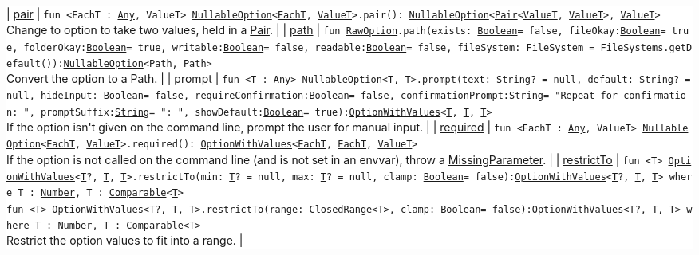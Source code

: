 | [pair](../pair.md) | `fun <EachT : `[`Any`](https://kotlinlang.org/api/latest/jvm/stdlib/kotlin/-any/index.html)`, ValueT> `[`NullableOption`](../-nullable-option.md)`<`[`EachT`](../pair.md#EachT)`, `[`ValueT`](../pair.md#ValueT)`>.pair(): `[`NullableOption`](../-nullable-option.md)`<`[`Pair`](https://kotlinlang.org/api/latest/jvm/stdlib/kotlin/-pair/index.html)`<`[`ValueT`](../pair.md#ValueT)`, `[`ValueT`](../pair.md#ValueT)`>, `[`ValueT`](../pair.md#ValueT)`>`<br>Change to option to take two values, held in a [Pair](https://kotlinlang.org/api/latest/jvm/stdlib/kotlin/-pair/index.html). |
| [path](../../com.github.ajalt.clikt.parameters.types/path.md) | `fun `[`RawOption`](../-raw-option.md)`.path(exists: `[`Boolean`](https://kotlinlang.org/api/latest/jvm/stdlib/kotlin/-boolean/index.html)` = false, fileOkay: `[`Boolean`](https://kotlinlang.org/api/latest/jvm/stdlib/kotlin/-boolean/index.html)` = true, folderOkay: `[`Boolean`](https://kotlinlang.org/api/latest/jvm/stdlib/kotlin/-boolean/index.html)` = true, writable: `[`Boolean`](https://kotlinlang.org/api/latest/jvm/stdlib/kotlin/-boolean/index.html)` = false, readable: `[`Boolean`](https://kotlinlang.org/api/latest/jvm/stdlib/kotlin/-boolean/index.html)` = false, fileSystem: FileSystem = FileSystems.getDefault()): `[`NullableOption`](../-nullable-option.md)`<Path, Path>`<br>Convert the option to a [Path](#). |
| [prompt](../prompt.md) | `fun <T : `[`Any`](https://kotlinlang.org/api/latest/jvm/stdlib/kotlin/-any/index.html)`> `[`NullableOption`](../-nullable-option.md)`<`[`T`](../prompt.md#T)`, `[`T`](../prompt.md#T)`>.prompt(text: `[`String`](https://kotlinlang.org/api/latest/jvm/stdlib/kotlin/-string/index.html)`? = null, default: `[`String`](https://kotlinlang.org/api/latest/jvm/stdlib/kotlin/-string/index.html)`? = null, hideInput: `[`Boolean`](https://kotlinlang.org/api/latest/jvm/stdlib/kotlin/-boolean/index.html)` = false, requireConfirmation: `[`Boolean`](https://kotlinlang.org/api/latest/jvm/stdlib/kotlin/-boolean/index.html)` = false, confirmationPrompt: `[`String`](https://kotlinlang.org/api/latest/jvm/stdlib/kotlin/-string/index.html)` = "Repeat for confirmation: ", promptSuffix: `[`String`](https://kotlinlang.org/api/latest/jvm/stdlib/kotlin/-string/index.html)` = ": ", showDefault: `[`Boolean`](https://kotlinlang.org/api/latest/jvm/stdlib/kotlin/-boolean/index.html)` = true): `[`OptionWithValues`](./index.md)`<`[`T`](../prompt.md#T)`, `[`T`](../prompt.md#T)`, `[`T`](../prompt.md#T)`>`<br>If the option isn't given on the command line, prompt the user for manual input. |
| [required](../required.md) | `fun <EachT : `[`Any`](https://kotlinlang.org/api/latest/jvm/stdlib/kotlin/-any/index.html)`, ValueT> `[`NullableOption`](../-nullable-option.md)`<`[`EachT`](../required.md#EachT)`, `[`ValueT`](../required.md#ValueT)`>.required(): `[`OptionWithValues`](./index.md)`<`[`EachT`](../required.md#EachT)`, `[`EachT`](../required.md#EachT)`, `[`ValueT`](../required.md#ValueT)`>`<br>If the option is not called on the command line (and is not set in an envvar), throw a [MissingParameter](../../com.github.ajalt.clikt.core/-missing-parameter/index.md). |
| [restrictTo](../../com.github.ajalt.clikt.parameters.types/restrict-to.md) | `fun <T> `[`OptionWithValues`](./index.md)`<`[`T`](../../com.github.ajalt.clikt.parameters.types/restrict-to.md#T)`?, `[`T`](../../com.github.ajalt.clikt.parameters.types/restrict-to.md#T)`, `[`T`](../../com.github.ajalt.clikt.parameters.types/restrict-to.md#T)`>.restrictTo(min: `[`T`](../../com.github.ajalt.clikt.parameters.types/restrict-to.md#T)`? = null, max: `[`T`](../../com.github.ajalt.clikt.parameters.types/restrict-to.md#T)`? = null, clamp: `[`Boolean`](https://kotlinlang.org/api/latest/jvm/stdlib/kotlin/-boolean/index.html)` = false): `[`OptionWithValues`](./index.md)`<`[`T`](../../com.github.ajalt.clikt.parameters.types/restrict-to.md#T)`?, `[`T`](../../com.github.ajalt.clikt.parameters.types/restrict-to.md#T)`, `[`T`](../../com.github.ajalt.clikt.parameters.types/restrict-to.md#T)`> where T : `[`Number`](https://kotlinlang.org/api/latest/jvm/stdlib/kotlin/-number/index.html)`, T : `[`Comparable`](https://kotlinlang.org/api/latest/jvm/stdlib/kotlin/-comparable/index.html)`<`[`T`](../../com.github.ajalt.clikt.parameters.types/restrict-to.md#T)`>`<br>`fun <T> `[`OptionWithValues`](./index.md)`<`[`T`](../../com.github.ajalt.clikt.parameters.types/restrict-to.md#T)`?, `[`T`](../../com.github.ajalt.clikt.parameters.types/restrict-to.md#T)`, `[`T`](../../com.github.ajalt.clikt.parameters.types/restrict-to.md#T)`>.restrictTo(range: `[`ClosedRange`](https://kotlinlang.org/api/latest/jvm/stdlib/kotlin.ranges/-closed-range/index.html)`<`[`T`](../../com.github.ajalt.clikt.parameters.types/restrict-to.md#T)`>, clamp: `[`Boolean`](https://kotlinlang.org/api/latest/jvm/stdlib/kotlin/-boolean/index.html)` = false): `[`OptionWithValues`](./index.md)`<`[`T`](../../com.github.ajalt.clikt.parameters.types/restrict-to.md#T)`?, `[`T`](../../com.github.ajalt.clikt.parameters.types/restrict-to.md#T)`, `[`T`](../../com.github.ajalt.clikt.parameters.types/restrict-to.md#T)`> where T : `[`Number`](https://kotlinlang.org/api/latest/jvm/stdlib/kotlin/-number/index.html)`, T : `[`Comparable`](https://kotlinlang.org/api/latest/jvm/stdlib/kotlin/-comparable/index.html)`<`[`T`](../../com.github.ajalt.clikt.parameters.types/restrict-to.md#T)`>`<br>Restrict the option values to fit into a range. |